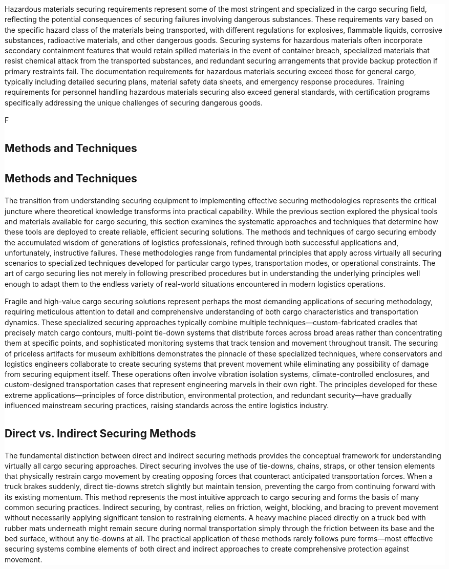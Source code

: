 Hazardous materials securing requirements represent some of the most stringent and specialized in the cargo securing field, reflecting the potential consequences of securing failures involving dangerous substances. These requirements vary based on the specific hazard class of the materials being transported, with different regulations for explosives, flammable liquids, corrosive substances, radioactive materials, and other dangerous goods. Securing systems for hazardous materials often incorporate secondary containment features that would retain spilled materials in the event of container breach, specialized materials that resist chemical attack from the transported substances, and redundant securing arrangements that provide backup protection if primary restraints fail. The documentation requirements for hazardous materials securing exceed those for general cargo, typically including detailed securing plans, material safety data sheets, and emergency response procedures. Training requirements for personnel handling hazardous materials securing also exceed general standards, with certification programs specifically addressing the unique challenges of securing dangerous goods.

F

## Methods and Techniques

## Methods and Techniques

The transition from understanding securing equipment to implementing effective securing methodologies represents the critical juncture where theoretical knowledge transforms into practical capability. While the previous section explored the physical tools and materials available for cargo securing, this section examines the systematic approaches and techniques that determine how these tools are deployed to create reliable, efficient securing solutions. The methods and techniques of cargo securing embody the accumulated wisdom of generations of logistics professionals, refined through both successful applications and, unfortunately, instructive failures. These methodologies range from fundamental principles that apply across virtually all securing scenarios to specialized techniques developed for particular cargo types, transportation modes, or operational constraints. The art of cargo securing lies not merely in following prescribed procedures but in understanding the underlying principles well enough to adapt them to the endless variety of real-world situations encountered in modern logistics operations.

Fragile and high-value cargo securing solutions represent perhaps the most demanding applications of securing methodology, requiring meticulous attention to detail and comprehensive understanding of both cargo characteristics and transportation dynamics. These specialized securing approaches typically combine multiple techniques—custom-fabricated cradles that precisely match cargo contours, multi-point tie-down systems that distribute forces across broad areas rather than concentrating them at specific points, and sophisticated monitoring systems that track tension and movement throughout transit. The securing of priceless artifacts for museum exhibitions demonstrates the pinnacle of these specialized techniques, where conservators and logistics engineers collaborate to create securing systems that prevent movement while eliminating any possibility of damage from securing equipment itself. These operations often involve vibration isolation systems, climate-controlled enclosures, and custom-designed transportation cases that represent engineering marvels in their own right. The principles developed for these extreme applications—principles of force distribution, environmental protection, and redundant security—have gradually influenced mainstream securing practices, raising standards across the entire logistics industry.

## Direct vs. Indirect Securing Methods

The fundamental distinction between direct and indirect securing methods provides the conceptual framework for understanding virtually all cargo securing approaches. Direct securing involves the use of tie-downs, chains, straps, or other tension elements that physically restrain cargo movement by creating opposing forces that counteract anticipated transportation forces. When a truck brakes suddenly, direct tie-downs stretch slightly but maintain tension, preventing the cargo from continuing forward with its existing momentum. This method represents the most intuitive approach to cargo securing and forms the basis of many common securing practices. Indirect securing, by contrast, relies on friction, weight, blocking, and bracing to prevent movement without necessarily applying significant tension to restraining elements. A heavy machine placed directly on a truck bed with rubber mats underneath might remain secure during normal transportation simply through the friction between its base and the bed surface, without any tie-downs at all. The practical application of these methods rarely follows pure forms—most effective securing systems combine elements of both direct and indirect approaches to create comprehensive protection against movement.
